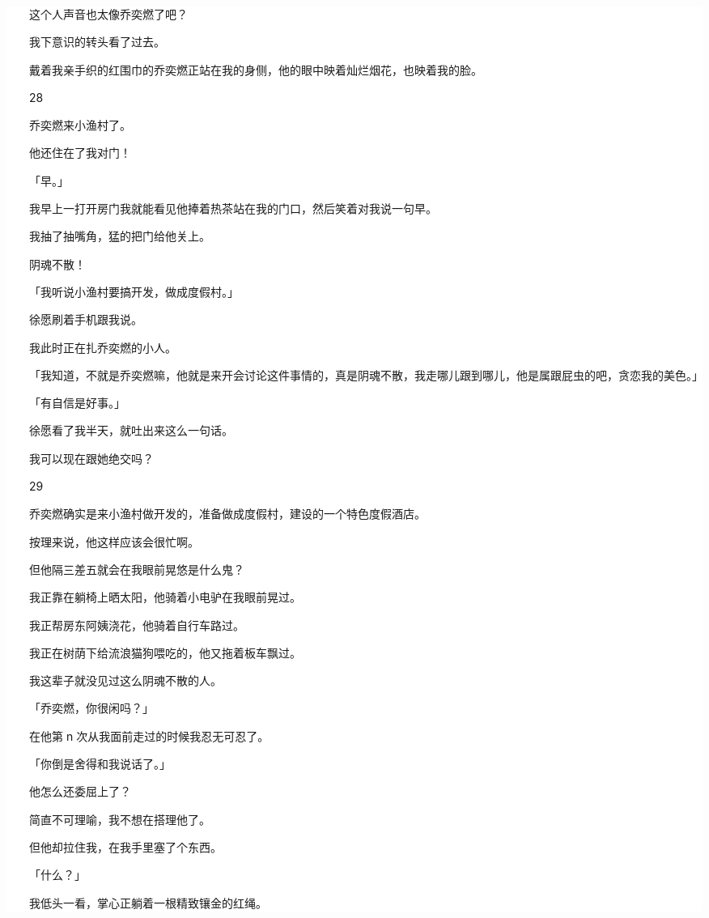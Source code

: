 &emsp;&emsp;这个人声音也太像乔奕燃了吧？  
  
&emsp;&emsp;我下意识的转头看了过去。  
  
&emsp;&emsp;戴着我亲手织的红围巾的乔奕燃正站在我的身侧，他的眼中映着灿烂烟花，也映着我的脸。  
  
&emsp;&emsp;28  
  
&emsp;&emsp;乔奕燃来小渔村了。  
  
&emsp;&emsp;他还住在了我对门！  
  
&emsp;&emsp;「早。」  
  
&emsp;&emsp;我早上一打开房门我就能看见他捧着热茶站在我的门口，然后笑着对我说一句早。  
  
&emsp;&emsp;我抽了抽嘴角，猛的把门给他关上。  
  
&emsp;&emsp;阴魂不散！  
  
&emsp;&emsp;「我听说小渔村要搞开发，做成度假村。」  
  
&emsp;&emsp;徐愿刷着手机跟我说。  
  
&emsp;&emsp;我此时正在扎乔奕燃的小人。  
  
&emsp;&emsp;「我知道，不就是乔奕燃嘛，他就是来开会讨论这件事情的，真是阴魂不散，我走哪儿跟到哪儿，他是属跟屁虫的吧，贪恋我的美色。」  
  
&emsp;&emsp;「有自信是好事。」  
  
&emsp;&emsp;徐愿看了我半天，就吐出来这么一句话。  
  
&emsp;&emsp;我可以现在跟她绝交吗？  
  
&emsp;&emsp;29  
  
&emsp;&emsp;乔奕燃确实是来小渔村做开发的，准备做成度假村，建设的一个特色度假酒店。  
  
&emsp;&emsp;按理来说，他这样应该会很忙啊。  
  
&emsp;&emsp;但他隔三差五就会在我眼前晃悠是什么鬼？  
  
&emsp;&emsp;我正靠在躺椅上晒太阳，他骑着小电驴在我眼前晃过。  
  
&emsp;&emsp;我正帮房东阿姨浇花，他骑着自行车路过。  
  
&emsp;&emsp;我正在树荫下给流浪猫狗喂吃的，他又拖着板车飘过。  
  
&emsp;&emsp;我这辈子就没见过这么阴魂不散的人。  
  
&emsp;&emsp;「乔奕燃，你很闲吗？」  
  
&emsp;&emsp;在他第 n 次从我面前走过的时候我忍无可忍了。  
  
&emsp;&emsp;「你倒是舍得和我说话了。」  
  
&emsp;&emsp;他怎么还委屈上了？  
  
&emsp;&emsp;简直不可理喻，我不想在搭理他了。  
  
&emsp;&emsp;但他却拉住我，在我手里塞了个东西。  
  
&emsp;&emsp;「什么？」  
  
&emsp;&emsp;我低头一看，掌心正躺着一根精致镶金的红绳。  
  